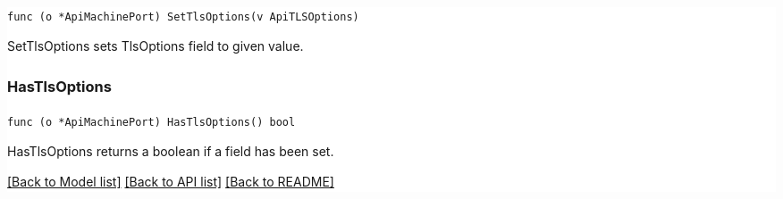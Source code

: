 `func (o *ApiMachinePort) SetTlsOptions(v ApiTLSOptions)`

SetTlsOptions sets TlsOptions field to given value.

### HasTlsOptions

`func (o *ApiMachinePort) HasTlsOptions() bool`

HasTlsOptions returns a boolean if a field has been set.


[[Back to Model list]](../README.md#documentation-for-models) [[Back to API list]](../README.md#documentation-for-api-endpoints) [[Back to README]](../README.md)


